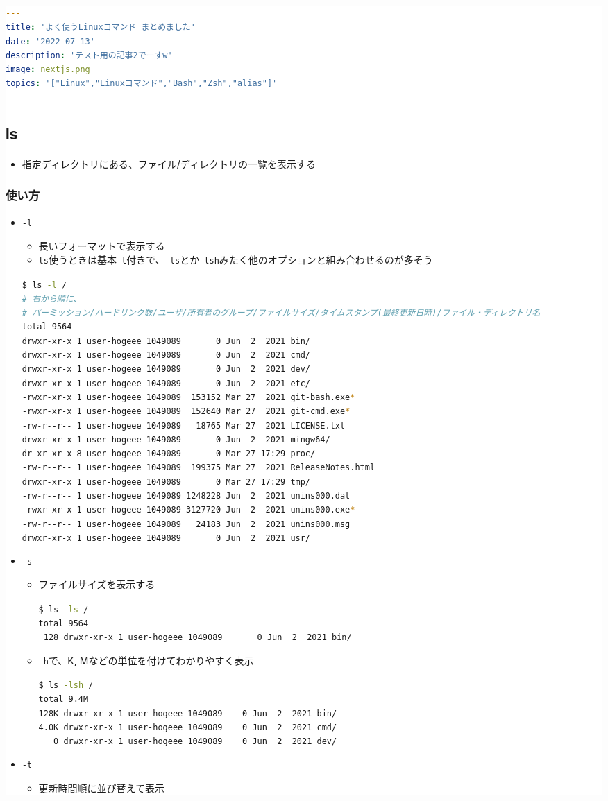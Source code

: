 ```yaml
---
title: 'よく使うLinuxコマンド まとめました'
date: '2022-07-13'
description: 'テスト用の記事2でーすw'
image: nextjs.png
topics: '["Linux","Linuxコマンド","Bash","Zsh","alias"]'
---
```

## ls
- 指定ディレクトリにある、ファイル/ディレクトリの一覧を表示する

### 使い方
- `-l`
  - 長いフォーマットで表示する
  - `ls`使うときは基本`-l`付きで、`-ls`とか`-lsh`みたく他のオプションと組み合わせるのが多そう

  ```sh
  $ ls -l /
  # 右から順に、
  # パーミッション/ハードリンク数/ユーザ/所有者のグループ/ファイルサイズ/タイムスタンプ(最終更新日時)/ファイル・ディレクトリ名
  total 9564
  drwxr-xr-x 1 user-hogeee 1049089       0 Jun  2  2021 bin/
  drwxr-xr-x 1 user-hogeee 1049089       0 Jun  2  2021 cmd/
  drwxr-xr-x 1 user-hogeee 1049089       0 Jun  2  2021 dev/
  drwxr-xr-x 1 user-hogeee 1049089       0 Jun  2  2021 etc/
  -rwxr-xr-x 1 user-hogeee 1049089  153152 Mar 27  2021 git-bash.exe*
  -rwxr-xr-x 1 user-hogeee 1049089  152640 Mar 27  2021 git-cmd.exe*
  -rw-r--r-- 1 user-hogeee 1049089   18765 Mar 27  2021 LICENSE.txt
  drwxr-xr-x 1 user-hogeee 1049089       0 Jun  2  2021 mingw64/
  dr-xr-xr-x 8 user-hogeee 1049089       0 Mar 27 17:29 proc/
  -rw-r--r-- 1 user-hogeee 1049089  199375 Mar 27  2021 ReleaseNotes.html
  drwxr-xr-x 1 user-hogeee 1049089       0 Mar 27 17:29 tmp/
  -rw-r--r-- 1 user-hogeee 1049089 1248228 Jun  2  2021 unins000.dat
  -rwxr-xr-x 1 user-hogeee 1049089 3127720 Jun  2  2021 unins000.exe*
  -rw-r--r-- 1 user-hogeee 1049089   24183 Jun  2  2021 unins000.msg
  drwxr-xr-x 1 user-hogeee 1049089       0 Jun  2  2021 usr/
  ```

- `-s`
  - ファイルサイズを表示する

    ```sh
    $ ls -ls /
    total 9564
     128 drwxr-xr-x 1 user-hogeee 1049089       0 Jun  2  2021 bin/
    ```
  - `-h`で、K, Mなどの単位を付けてわかりやすく表示
    ```sh
    $ ls -lsh /
    total 9.4M
    128K drwxr-xr-x 1 user-hogeee 1049089    0 Jun  2  2021 bin/
    4.0K drwxr-xr-x 1 user-hogeee 1049089    0 Jun  2  2021 cmd/
       0 drwxr-xr-x 1 user-hogeee 1049089    0 Jun  2  2021 dev/
    ```
- `-t`
  - 更新時間順に並び替えて表示
